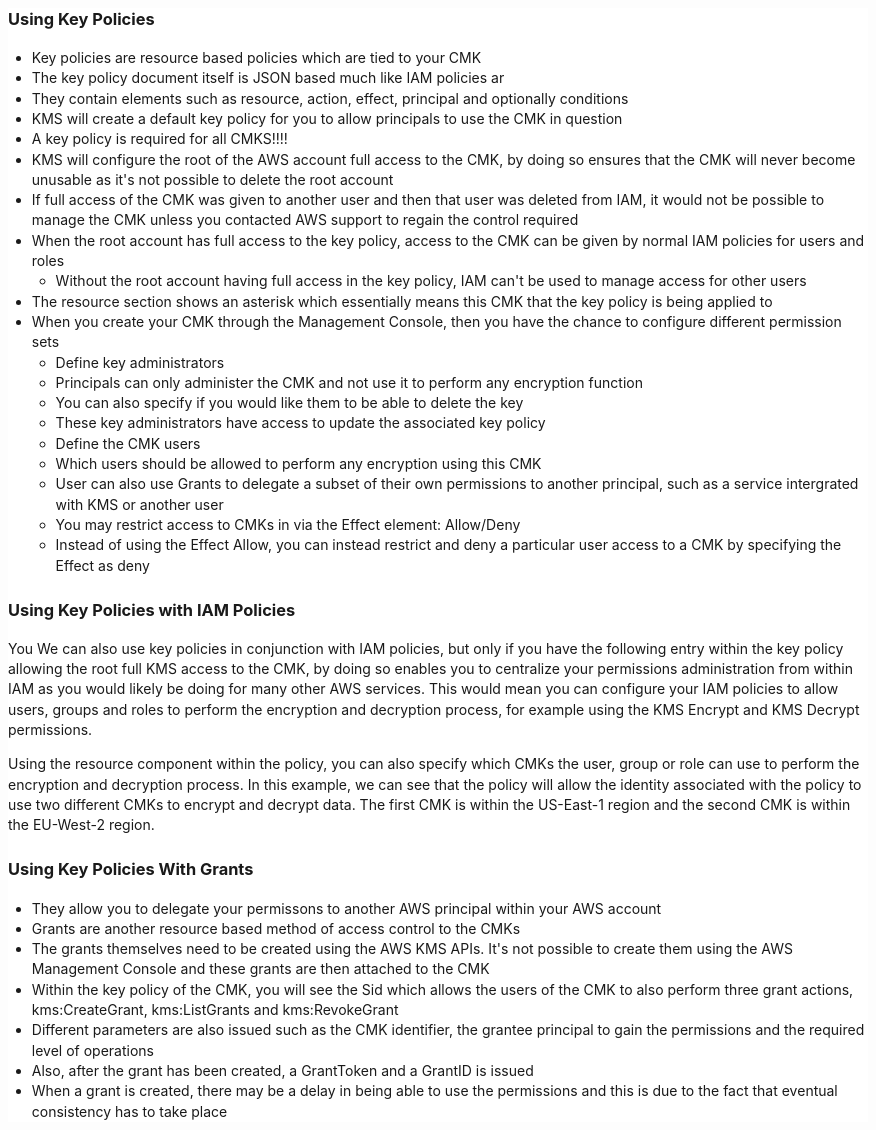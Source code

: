 ### Using Key Policies

- Key policies are resource based policies which are tied to your CMK
- The key policy document itself is JSON based much like IAM policies ar
- They contain elements such as resource, action, effect, principal and optionally conditions
- KMS will create a default key policy for you to allow principals to use the CMK in question
- A key policy is required for all CMKS!!!!
- KMS will configure the root of the AWS account full access to the CMK, by doing so ensures that the CMK will never become unusable as it's not possible to delete the root account
- If full access of the CMK was given to another user and then that user was deleted from IAM, it would not be possible to manage the CMK unless you contacted AWS support to regain the control required
- When the root account has full access to the key policy, access to the CMK can be given by normal IAM policies for users and roles
  - Without the root account having full access in the key policy, IAM can't be used to manage access for other users
- The resource section shows an asterisk which essentially means this CMK that the key policy is being applied to
- When you create your CMK through the Management Console, then you have the chance to configure different permission sets
  - Define key administrators
  - Principals can only administer the CMK and not use it to perform any encryption function
  - You can also specify if you would like them to be able to delete the key
  - These key administrators have access to update the associated key policy
  - Define the CMK users
  - Which users should be allowed to perform any encryption using this CMK
  - User can also use Grants to delegate a subset of their own permissions to another principal, such as a service intergrated with KMS or another user
  - You may restrict access to CMKs in via the Effect element: Allow/Deny
  - Instead of using the Effect Allow, you can instead restrict and deny a particular user access to a CMK by specifying the Effect as deny


### Using Key Policies with IAM Policies

You We can also use key policies in conjunction with IAM policies, but only if you have the following entry within the key policy allowing the root full KMS access to the CMK, by doing so enables you to centralize your permissions administration from within IAM as you would likely be doing for many other AWS services. This would mean you can configure your IAM policies to allow users, groups and roles to perform the encryption and decryption process, for example using the KMS Encrypt and KMS Decrypt permissions. 

Using the resource component within the policy, you can also specify which CMKs the user, group or role can use to perform the encryption and decryption process. In this example, we can see that the policy will allow the identity associated with the policy to use two different CMKs to encrypt and decrypt data. The first CMK is within the US-East-1 region and the second CMK is within the EU-West-2 region. 


### Using Key Policies With Grants

- They allow you to delegate your permissons to another AWS principal within your AWS account
- Grants are another resource based method of access control to the CMKs
- The grants themselves need to be created using the AWS KMS APIs. It's not possible to create them using the AWS Management Console and these grants are then attached to the CMK
- Within the key policy of the CMK, you will see the Sid which allows the users of the CMK to also perform three grant actions, kms:CreateGrant, kms:ListGrants and kms:RevokeGrant
- Different parameters are also issued such as the CMK identifier, the grantee principal to gain the permissions and the required level of operations
- Also, after the grant has been created, a GrantToken and a GrantID is issued
- When a grant is created, there may be a delay in being able to use the permissions and this is due to the fact that eventual consistency has to take place
